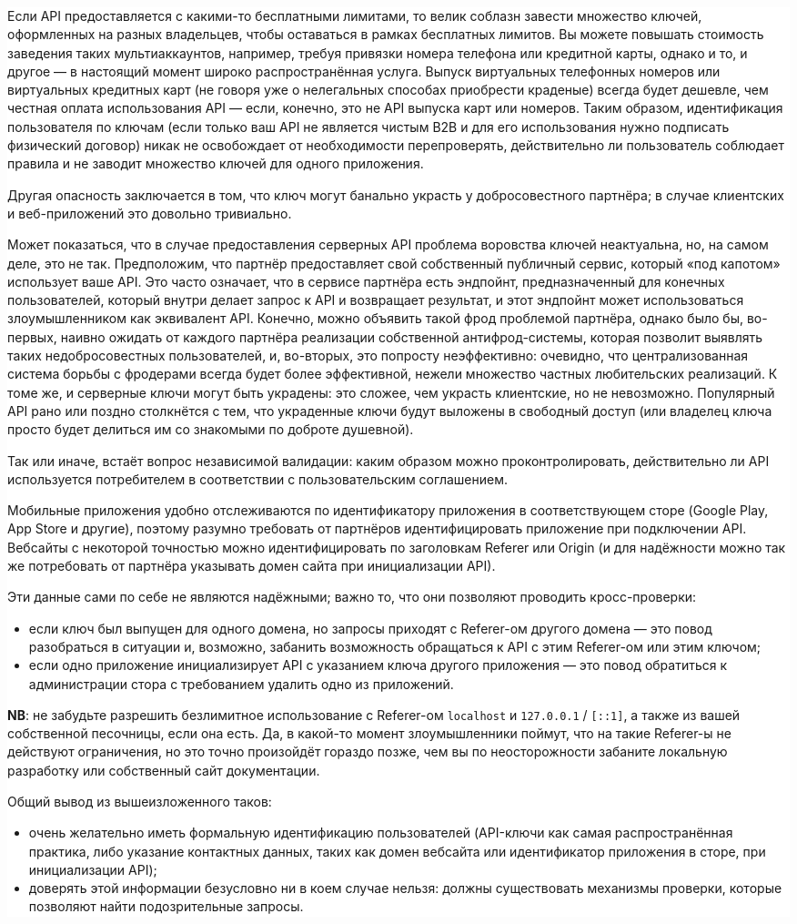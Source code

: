 Если API предоставляется с какими-то бесплатными лимитами, то велик соблазн завести множество ключей, оформленных на разных владельцев, чтобы оставаться в рамках бесплатных лимитов. Вы можете повышать стоимость заведения таких мультиаккаунтов, например, требуя привязки номера телефона или кредитной карты, однако и то, и другое — в настоящий момент широко распространённая услуга. Выпуск виртуальных телефонных номеров или виртуальных кредитных карт (не говоря уже о нелегальных способах приобрести краденые) всегда будет дешевле, чем честная оплата использования API — если, конечно, это не API выпуска карт или номеров. Таким образом, идентификация пользователя по ключам (если только ваш API не является чистым B2B и для его использования нужно подписать физический договор) никак не освобождает от необходимости перепроверять, действительно ли пользователь соблюдает правила и не заводит множество ключей для одного приложения.

Другая опасность заключается в том, что ключ могут банально украсть у добросовестного партнёра; в случае клиентских и веб-приложений это довольно тривиально.

Может показаться, что в случае предоставления серверных API проблема воровства ключей неактуальна, но, на самом деле, это не так. Предположим, что партнёр предоставляет свой собственный публичный сервис, который «под капотом» использует ваше API. Это часто означает, что в сервисе партнёра есть эндпойнт, предназначенный для конечных пользователей, который внутри делает запрос к API и возвращает результат, и этот эндпойнт может использоваться злоумышленником как эквивалент API. Конечно, можно объявить такой фрод проблемой партнёра, однако было бы, во-первых, наивно ожидать от каждого партнёра реализации собственной антифрод-системы, которая позволит выявлять таких недобросовестных пользователей, и, во-вторых, это попросту неэффективно: очевидно, что централизованная система борьбы с фродерами всегда будет более эффективной, нежели множество частных любительских реализаций. К томе же, и серверные ключи могут быть украдены: это сложее, чем украсть клиентские, но не невозможно. Популярный API рано или поздно столкнётся с тем, что украденные ключи будут выложены в свободный доступ (или владелец ключа просто будет делиться им со знакомыми по доброте душевной).

Так или иначе, встаёт вопрос независимой валидации: каким образом можно проконтролировать, действительно ли API используется потребителем в соответствии с пользовательским соглашением.

Мобильные приложения удобно отслеживаются по идентификатору приложения в соответствующем сторе (Google Play, App Store и другие), поэтому разумно требовать от партнёров идентифицировать приложение при подключении API. Вебсайты с некоторой точностью можно идентифицировать по заголовкам Referer или Origin (и для надёжности можно так же потребовать от партнёра указывать домен сайта при инициализации API).

Эти данные сами по себе не являются надёжными; важно то, что они позволяют проводить кросс-проверки:
  * если ключ был выпущен для одного домена, но запросы приходят с Referer-ом другого домена — это повод разобраться в ситуации и, возможно, забанить возможность обращаться к API с этим Referer-ом или этим ключом;
  * если одно приложение инициализирует API с указанием ключа другого приложения — это повод обратиться к администрации стора с требованием удалить одно из приложений.

**NB**: не забудьте разрешить безлимитное использование с Referer-ом `localhost` и `127.0.0.1` / `[::1]`, а также из вашей собственной песочницы, если она есть. Да, в какой-то момент злоумышленники поймут, что на такие Referer-ы не действуют ограничения, но это точно произойдёт гораздо позже, чем вы по неосторожности забаните локальную разработку или собственный сайт документации.

Общий вывод из вышеизложенного таков:
  * очень желательно иметь формальную идентификацию пользователей (API-ключи как самая распространённая практика, либо указание контактных данных, таких как домен вебсайта или идентификатор приложения в сторе, при инициализации API);
  * доверять этой информации безусловно ни в коем случае нельзя: должны существовать механизмы проверки, которые позволяют найти подозрительные запросы.

